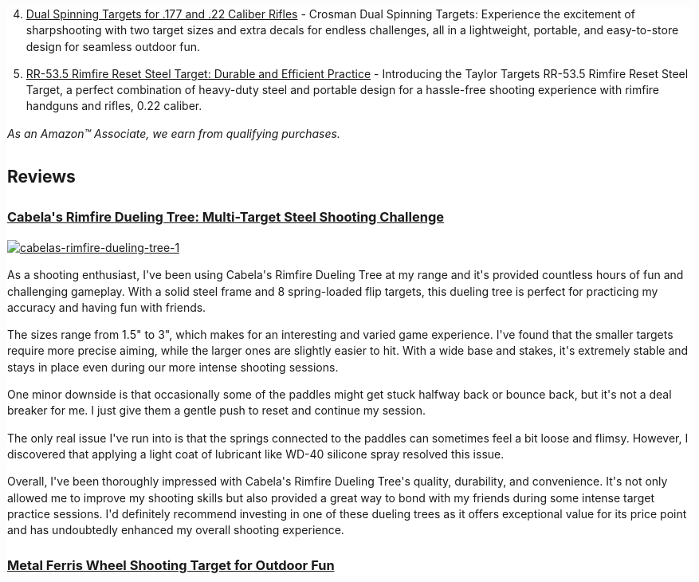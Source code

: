 4. [Dual Spinning Targets for .177 and .22 Caliber Rifles](https://serp.ly/@universityofguns/amazon/9mm-metal-targets?utm_source=universityofguns&utm_medium=website&utm_campaign=universityofguns.com&utm_content=9mm-metal-targets&utm_term=dual-spinning-targets-for-177-and-22-caliber-rifles) - Crosman Dual Spinning Targets: Experience the excitement of sharpshooting with two target sizes and extra decals for endless challenges, all in a lightweight, portable, and easy-to-store design for seamless outdoor fun.

5. [RR-53.5 Rimfire Reset Steel Target: Durable and Efficient Practice](https://serp.ly/@universityofguns/amazon/9mm-metal-targets?utm_source=universityofguns&utm_medium=website&utm_campaign=universityofguns.com&utm_content=9mm-metal-targets&utm_term=rr-535-rimfire-reset-steel-target-durable-and-efficient-practice) - Introducing the Taylor Targets RR-53.5 Rimfire Reset Steel Target, a perfect combination of heavy-duty steel and portable design for a hassle-free shooting experience with rimfire handguns and rifles, 0.22 caliber.

_As an Amazon™ Associate, we earn from qualifying purchases._

## Reviews

### [Cabela's Rimfire Dueling Tree: Multi-Target Steel Shooting Challenge](https://serp.ly/@universityofguns/amazon/9mm-metal-targets?utm_source=universityofguns&utm_medium=website&utm_campaign=universityofguns.com&utm_content=9mm-metal-targets&utm_term=cabelas-rimfire-dueling-tree-multi-target-steel-shooting-challenge)

<div class="image"><a href="https://serp.ly/@universityofguns/amazon/9mm-metal-targets?utm_source=universityofguns&utm_medium=website&utm_campaign=universityofguns.com&utm_content=9mm-metal-targets&utm_term=cabelas-rimfire-dueling-tree-1"><img alt="cabelas-rimfire-dueling-tree-1" src="https://imagedelivery.net/vy2bglCGN6hEeWOnSe2c7A/cabelas-rimfire-dueling-tree-1/public"/></a></div>

As a shooting enthusiast, I've been using Cabela's Rimfire Dueling Tree at my range and it's provided countless hours of fun and challenging gameplay. With a solid steel frame and 8 spring-loaded flip targets, this dueling tree is perfect for practicing my accuracy and having fun with friends.

The sizes range from 1.5" to 3", which makes for an interesting and varied game experience. I've found that the smaller targets require more precise aiming, while the larger ones are slightly easier to hit. With a wide base and stakes, it's extremely stable and stays in place even during our more intense shooting sessions.

One minor downside is that occasionally some of the paddles might get stuck halfway back or bounce back, but it's not a deal breaker for me. I just give them a gentle push to reset and continue my session.

The only real issue I've run into is that the springs connected to the paddles can sometimes feel a bit loose and flimsy. However, I discovered that applying a light coat of lubricant like WD-40 silicone spray resolved this issue.

Overall, I've been thoroughly impressed with Cabela's Rimfire Dueling Tree's quality, durability, and convenience. It's not only allowed me to improve my shooting skills but also provided a great way to bond with my friends during some intense target practice sessions. I'd definitely recommend investing in one of these dueling trees as it offers exceptional value for its price point and has undoubtedly enhanced my overall shooting experience.

### [Metal Ferris Wheel Shooting Target for Outdoor Fun](https://serp.ly/@universityofguns/amazon/9mm-metal-targets?utm_source=universityofguns&utm_medium=website&utm_campaign=universityofguns.com&utm_content=9mm-metal-targets&utm_term=metal-ferris-wheel-shooting-target-for-outdoor-fun)
